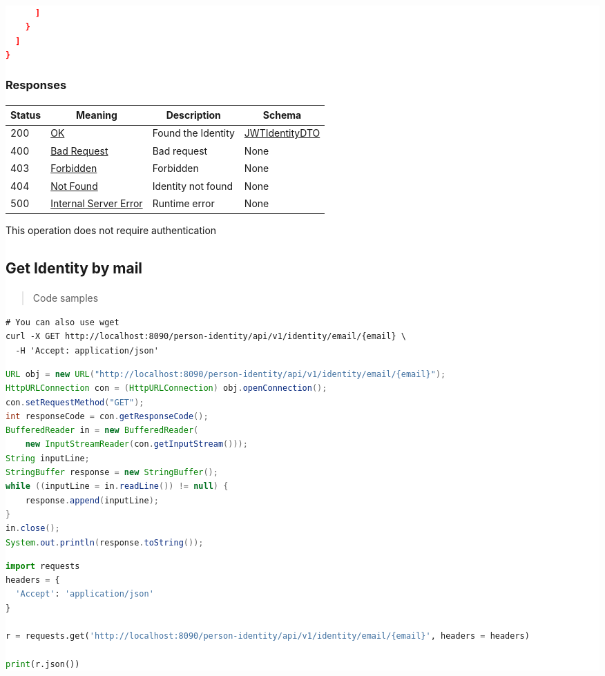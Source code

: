 ```json
      ]
    }
  ]
}
```

<h3 id="get-jwt-identity-by-email-and-tenant-responses">Responses</h3>

|Status|Meaning|Description|Schema|
|---|---|---|---|
|200|[OK](https://tools.ietf.org/html/rfc7231#section-6.3.1)|Found the Identity|[JWTIdentityDTO](#schemajwtidentitydto)|
|400|[Bad Request](https://tools.ietf.org/html/rfc7231#section-6.5.1)|Bad request|None|
|403|[Forbidden](https://tools.ietf.org/html/rfc7231#section-6.5.3)|Forbidden|None|
|404|[Not Found](https://tools.ietf.org/html/rfc7231#section-6.5.4)|Identity not found|None|
|500|[Internal Server Error](https://tools.ietf.org/html/rfc7231#section-6.6.1)|Runtime error|None|

<aside class="success">
This operation does not require authentication
</aside>

## Get Identity by mail

<a id="opIdfindByEmail"></a>

> Code samples

```shell
# You can also use wget
curl -X GET http://localhost:8090/person-identity/api/v1/identity/email/{email} \
  -H 'Accept: application/json'

```

```java
URL obj = new URL("http://localhost:8090/person-identity/api/v1/identity/email/{email}");
HttpURLConnection con = (HttpURLConnection) obj.openConnection();
con.setRequestMethod("GET");
int responseCode = con.getResponseCode();
BufferedReader in = new BufferedReader(
    new InputStreamReader(con.getInputStream()));
String inputLine;
StringBuffer response = new StringBuffer();
while ((inputLine = in.readLine()) != null) {
    response.append(inputLine);
}
in.close();
System.out.println(response.toString());

```

```python
import requests
headers = {
  'Accept': 'application/json'
}

r = requests.get('http://localhost:8090/person-identity/api/v1/identity/email/{email}', headers = headers)

print(r.json())

```
